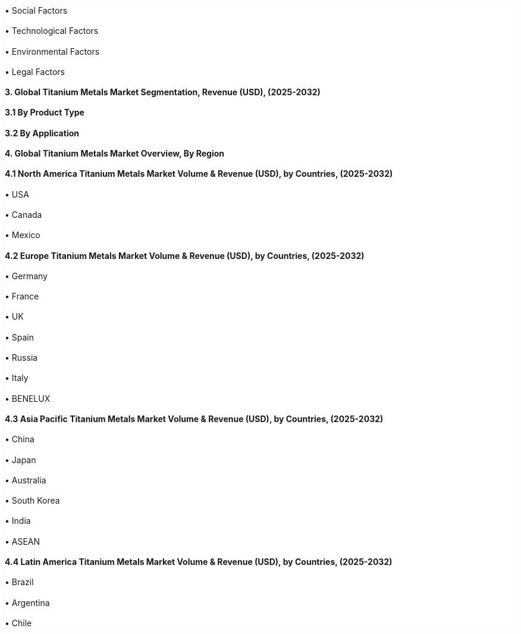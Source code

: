 • Social Factors

• Technological Factors

• Environmental Factors

• Legal Factors

<strong>3. Global Titanium Metals Market Segmentation, Revenue (USD), (2025-2032)</strong>

<strong>3.1 By Product Type</strong>

<strong>3.2 By Application</strong>

<strong>4. Global Titanium Metals Market Overview, By Region</strong>

<strong>4.1 North America Titanium Metals Market Volume &amp; Revenue (USD), by Countries, (2025-2032)</strong>

• USA

• Canada

• Mexico

<strong>4.2 Europe Titanium Metals Market Volume &amp; Revenue (USD), by Countries, (2025-2032)</strong>

• Germany

• France

• UK

• Spain

• Russia

• Italy

• BENELUX

<strong>4.3 Asia Pacific Titanium Metals Market Volume &amp; Revenue (USD), by Countries, (2025-2032)</strong>

• China

• Japan

• Australia

• South Korea

• India

• ASEAN

<strong>4.4 Latin America Titanium Metals Market Volume &amp; Revenue (USD), by Countries, (2025-2032)</strong>

• Brazil

• Argentina

• Chile
